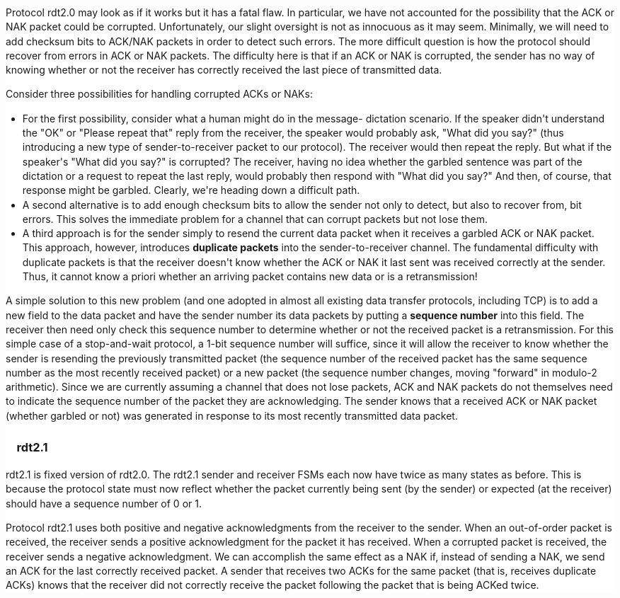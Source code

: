 Protocol rdt2.0 may look as if it works but it has a fatal flaw. In particular, we have not accounted for the possibility that the ACK or NAK packet could be corrupted. Unfortunately, our slight oversight is not as innocuous as it may seem. Minimally, we will need to add checksum bits to ACK/NAK packets in order to detect such errors. The more difficult question is how the protocol should recover from errors in ACK or NAK packets. The difficulty here is that if an ACK or NAK is corrupted, the sender has no way of knowing whether or not the receiver has correctly received the last piece of transmitted data.  

Consider three possibilities for handling corrupted ACKs or NAKs:

* For the first possibility, consider what a human might do in the message- dictation scenario. If the speaker didn't understand the "OK" or "Please repeat that" reply from the receiver, the speaker would probably ask, "What did you say?" (thus introducing a new type of sender-to-receiver packet to our protocol). The receiver would then repeat the reply. But what if the speaker's "What did you say?" is corrupted? The receiver, having no idea whether the garbled sentence was part of the dictation or a request to repeat the last reply, would probably then respond with "What did you say?" And then, of course, that response might be garbled. Clearly, we're heading down a difficult path.
* A second alternative is to add enough checksum bits to allow the sender not only to detect, but also to recover from, bit errors. This solves the immediate problem for a channel that can corrupt packets but not lose them.
* A third approach is for the sender simply to resend the current data packet when it receives a garbled ACK or NAK packet. This approach, however, introduces __duplicate packets__ into the sender-to-receiver channel. The fundamental difficulty with duplicate packets is that the receiver doesn't know whether the ACK or NAK it last sent was received correctly at the sender. Thus, it cannot know a priori whether an arriving packet contains new data or is a retransmission!  

A simple solution to this new problem (and one adopted in almost all existing data transfer protocols, including TCP) is to add a new field to the data packet and have the sender number its data packets by putting a __sequence number__ into this field. The receiver then need only check this sequence number to determine whether or not the received packet is a retransmission. For this simple case of a stop-and-wait protocol, a 1-bit sequence number will suffice, since it will allow the receiver to know whether the sender is resending the previously transmitted packet (the sequence number of the received packet has the same sequence number as the most recently received packet) or a new packet (the sequence number changes, moving "forward" in modulo-2 arithmetic). Since we are currently assuming a channel that does not lose packets, ACK and NAK packets do not themselves need to indicate the sequence number of the packet they are acknowledging. The sender knows that a received ACK or NAK packet (whether garbled or not) was generated in response to its most recently transmitted data packet.
<h3>&nbsp;&nbsp;&nbsp;&nbsp;rdt2.1</h3>
rdt2.1 is fixed version of rdt2.0. The rdt2.1 sender and receiver FSMs each now have twice as many states as before. This is because the protocol state must now reflect whether the packet currently being sent (by the sender) or expected (at the receiver) should have a sequence number of 0 or 1.  

Protocol rdt2.1 uses both positive and negative acknowledgments from the receiver to the sender. When an out-of-order packet is received, the receiver sends a positive acknowledgment for the packet it has received. When a corrupted packet is received, the receiver sends a negative acknowledgment. We can accomplish the same effect as a NAK if, instead of sending a NAK, we send an ACK for the last correctly received packet. A sender that receives two ACKs for the same packet (that is, receives duplicate ACKs) knows that the receiver did not correctly receive the packet following the packet that is being ACKed twice.  



 
